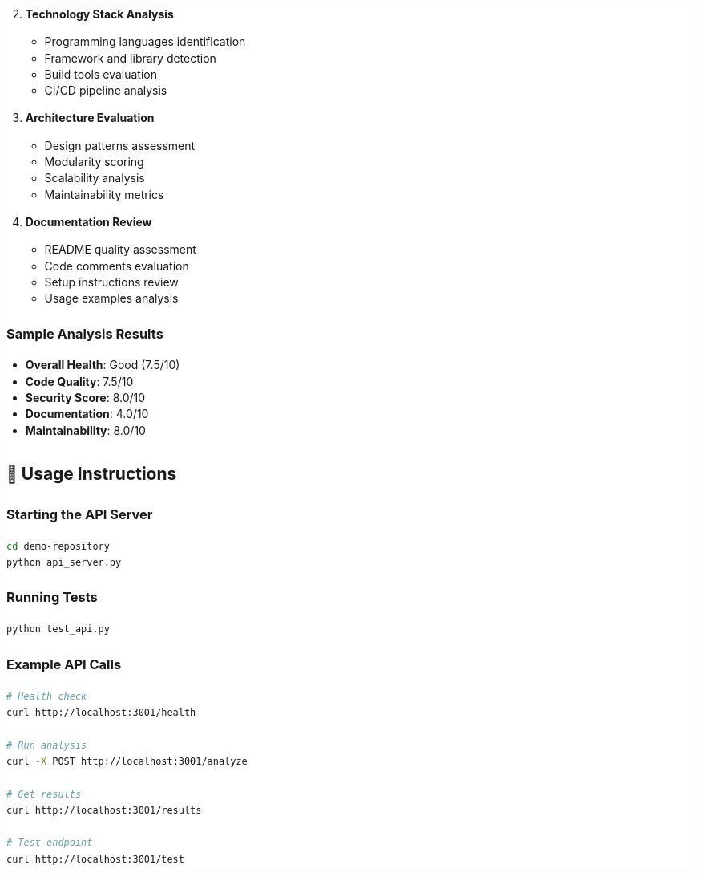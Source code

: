 2. **Technology Stack Analysis**
   - Programming languages identification
   - Framework and library detection
   - Build tools evaluation
   - CI/CD pipeline analysis

3. **Architecture Evaluation**
   - Design patterns assessment
   - Modularity scoring
   - Scalability analysis
   - Maintainability metrics

4. **Documentation Review**
   - README quality assessment
   - Code comments evaluation
   - Setup instructions review
   - Usage examples analysis

### Sample Analysis Results
- **Overall Health**: Good (7.5/10)
- **Code Quality**: 7.5/10
- **Security Score**: 8.0/10
- **Documentation**: 4.0/10
- **Maintainability**: 8.0/10

## 🚀 Usage Instructions

### Starting the API Server
```bash
cd demo-repository
python api_server.py
```

### Running Tests
```bash
python test_api.py
```

### Example API Calls
```bash
# Health check
curl http://localhost:3001/health

# Run analysis
curl -X POST http://localhost:3001/analyze

# Get results
curl http://localhost:3001/results

# Test endpoint
curl http://localhost:3001/test
```
